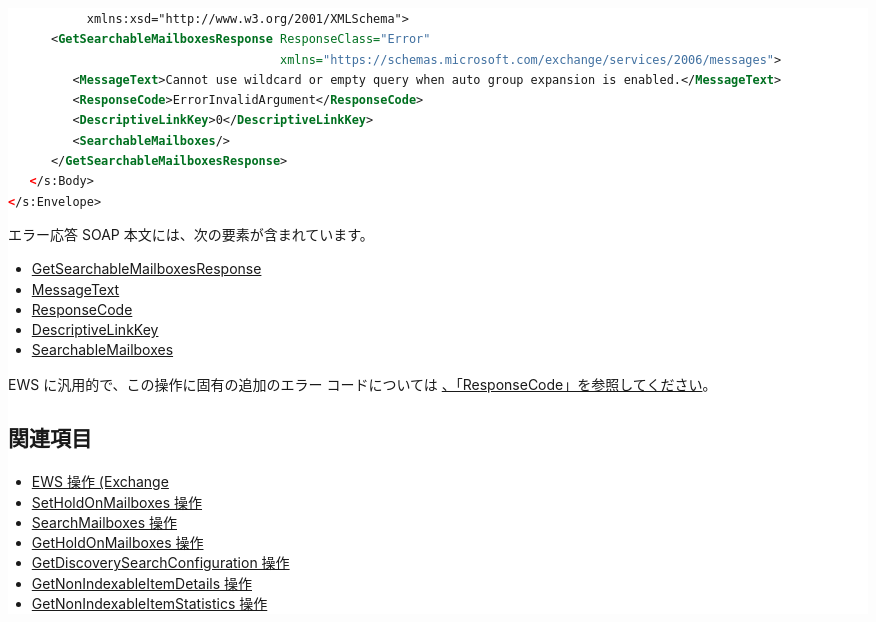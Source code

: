```XML
           xmlns:xsd="http://www.w3.org/2001/XMLSchema">
      <GetSearchableMailboxesResponse ResponseClass="Error" 
                                      xmlns="https://schemas.microsoft.com/exchange/services/2006/messages">
         <MessageText>Cannot use wildcard or empty query when auto group expansion is enabled.</MessageText>
         <ResponseCode>ErrorInvalidArgument</ResponseCode>
         <DescriptiveLinkKey>0</DescriptiveLinkKey>
         <SearchableMailboxes/>
      </GetSearchableMailboxesResponse>
   </s:Body>
</s:Envelope>

```

エラー応答 SOAP 本文には、次の要素が含まれています。
  
- [GetSearchableMailboxesResponse](getsearchablemailboxesresponse.md)  
- [MessageText](messagetext.md)   
- [ResponseCode](responsecode.md)   
- [DescriptiveLinkKey](descriptivelinkkey.md) 
- [SearchableMailboxes](searchablemailboxes.md)
    
EWS に汎用的で、この操作に固有の追加のエラー コードについては [、「ResponseCode」を参照してください](responsecode.md)。
  
## <a name="see-also"></a>関連項目

- [EWS 操作 (Exchange](ews-operations-in-exchange.md)   
- [SetHoldOnMailboxes 操作](setholdonmailboxes-operation.md)   
- [SearchMailboxes 操作](searchmailboxes-operation.md)   
- [GetHoldOnMailboxes 操作](getholdonmailboxes-operation.md)    
- [GetDiscoverySearchConfiguration 操作](getdiscoverysearchconfiguration-operation.md)   
- [GetNonIndexableItemDetails 操作](getnonindexableitemdetails-operation.md)   
- [GetNonIndexableItemStatistics 操作](getnonindexableitemstatistics-operation.md)
    

